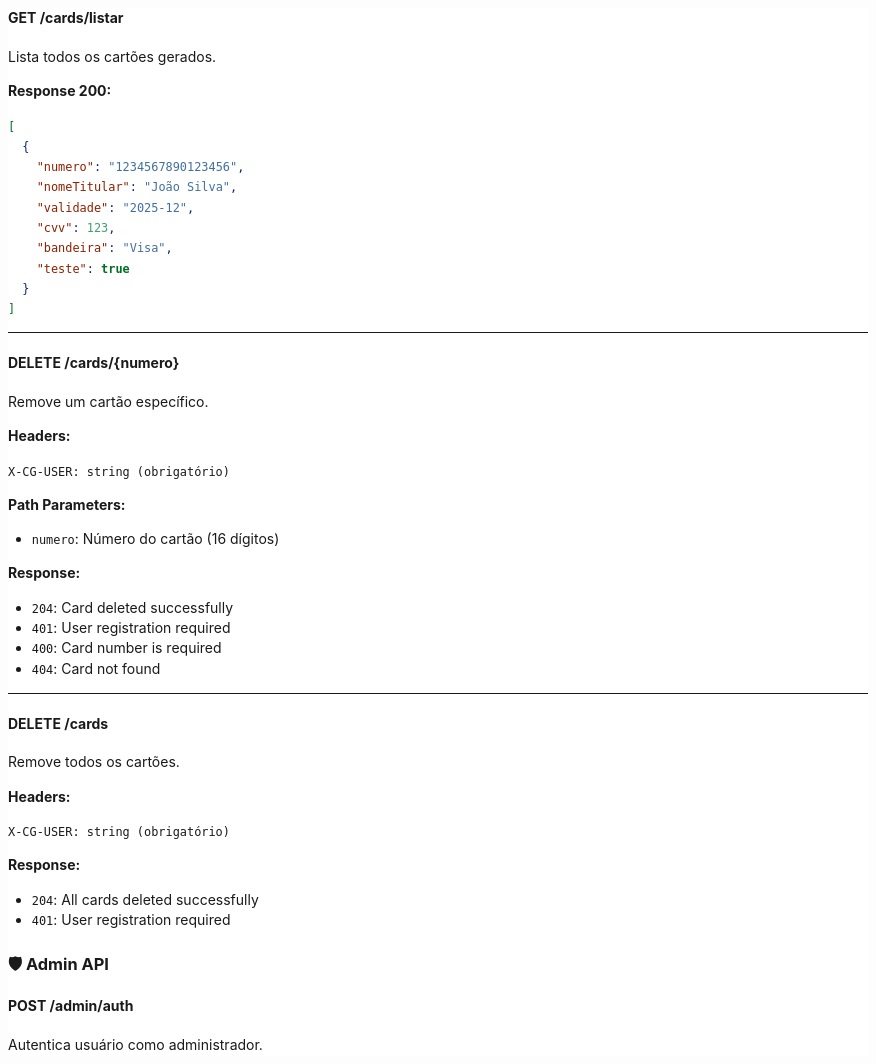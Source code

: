 #### GET /cards/listar
Lista todos os cartões gerados.

**Response 200:**
```json
[
  {
    "numero": "1234567890123456",
    "nomeTitular": "João Silva",
    "validade": "2025-12",
    "cvv": 123,
    "bandeira": "Visa",
    "teste": true
  }
]
```

---

#### DELETE /cards/{numero}
Remove um cartão específico.

**Headers:**
```
X-CG-USER: string (obrigatório)
```

**Path Parameters:**
- `numero`: Número do cartão (16 dígitos)

**Response:**
- `204`: Card deleted successfully
- `401`: User registration required
- `400`: Card number is required
- `404`: Card not found

---

#### DELETE /cards
Remove todos os cartões.

**Headers:**
```
X-CG-USER: string (obrigatório)
```

**Response:**
- `204`: All cards deleted successfully
- `401`: User registration required

### 🛡️ Admin API

#### POST /admin/auth
Autentica usuário como administrador.
